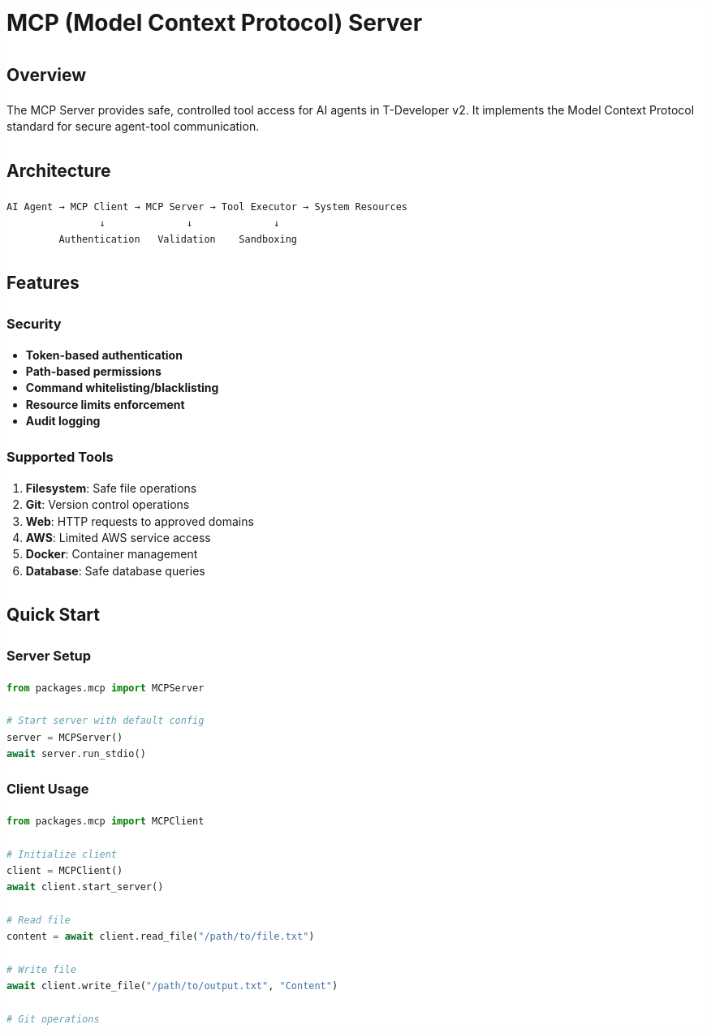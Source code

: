 # MCP (Model Context Protocol) Server

## Overview

The MCP Server provides safe, controlled tool access for AI agents in T-Developer v2. It implements the Model Context Protocol standard for secure agent-tool communication.

## Architecture

```
AI Agent → MCP Client → MCP Server → Tool Executor → System Resources
                ↓              ↓              ↓
         Authentication   Validation    Sandboxing
```

## Features

### Security

- **Token-based authentication**
- **Path-based permissions**
- **Command whitelisting/blacklisting**
- **Resource limits enforcement**
- **Audit logging**

### Supported Tools

1. **Filesystem**: Safe file operations
2. **Git**: Version control operations
3. **Web**: HTTP requests to approved domains
4. **AWS**: Limited AWS service access
5. **Docker**: Container management
6. **Database**: Safe database queries

## Quick Start

### Server Setup

```python
from packages.mcp import MCPServer

# Start server with default config
server = MCPServer()
await server.run_stdio()
```

### Client Usage

```python
from packages.mcp import MCPClient

# Initialize client
client = MCPClient()
await client.start_server()

# Read file
content = await client.read_file("/path/to/file.txt")

# Write file
await client.write_file("/path/to/output.txt", "Content")

# Git operations
```
